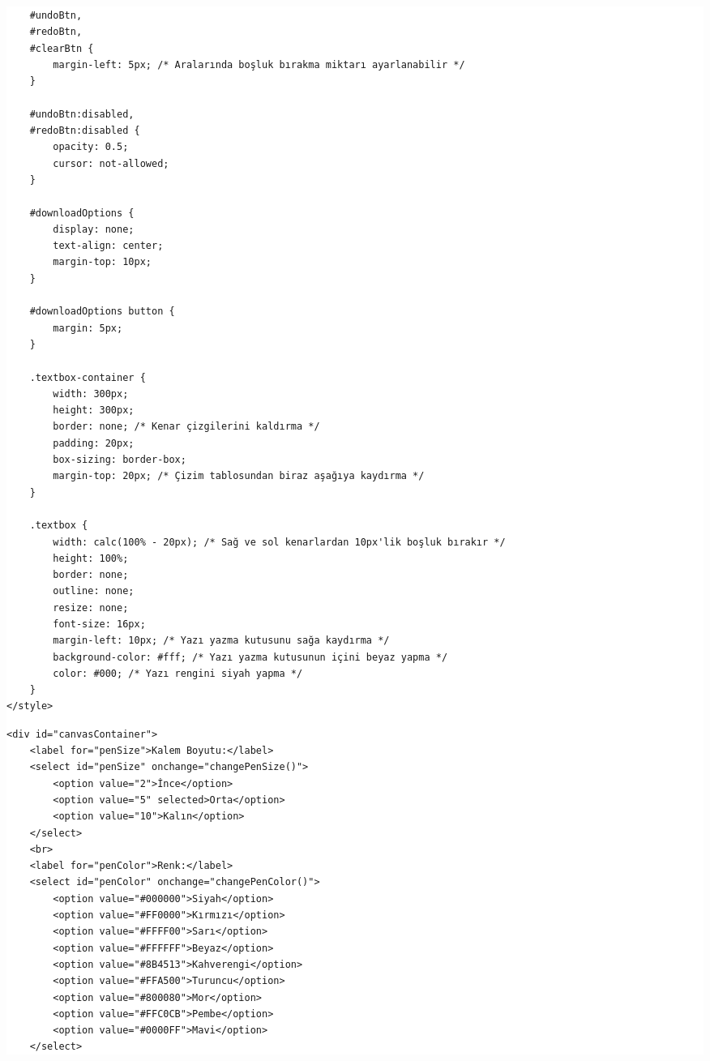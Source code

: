         #undoBtn,
        #redoBtn,
        #clearBtn {
            margin-left: 5px; /* Aralarında boşluk bırakma miktarı ayarlanabilir */
        }

        #undoBtn:disabled,
        #redoBtn:disabled {
            opacity: 0.5;
            cursor: not-allowed;
        }

        #downloadOptions {
            display: none;
            text-align: center;
            margin-top: 10px;
        }

        #downloadOptions button {
            margin: 5px;
        }

        .textbox-container {
            width: 300px;
            height: 300px;
            border: none; /* Kenar çizgilerini kaldırma */
            padding: 20px;
            box-sizing: border-box;
            margin-top: 20px; /* Çizim tablosundan biraz aşağıya kaydırma */
        }

        .textbox {
            width: calc(100% - 20px); /* Sağ ve sol kenarlardan 10px'lik boşluk bırakır */
            height: 100%;
            border: none;
            outline: none;
            resize: none;
            font-size: 16px;
            margin-left: 10px; /* Yazı yazma kutusunu sağa kaydırma */
            background-color: #fff; /* Yazı yazma kutusunun içini beyaz yapma */
            color: #000; /* Yazı rengini siyah yapma */
        }
    </style>
</head>
<body>

    <div id="canvasContainer">
        <label for="penSize">Kalem Boyutu:</label>
        <select id="penSize" onchange="changePenSize()">
            <option value="2">İnce</option>
            <option value="5" selected>Orta</option>
            <option value="10">Kalın</option>
        </select>
        <br>
        <label for="penColor">Renk:</label>
        <select id="penColor" onchange="changePenColor()">
            <option value="#000000">Siyah</option>
            <option value="#FF0000">Kırmızı</option>
            <option value="#FFFF00">Sarı</option>
            <option value="#FFFFFF">Beyaz</option>
            <option value="#8B4513">Kahverengi</option>
            <option value="#FFA500">Turuncu</option>
            <option value="#800080">Mor</option>
            <option value="#FFC0CB">Pembe</option>
            <option value="#0000FF">Mavi</option>
        </select>
